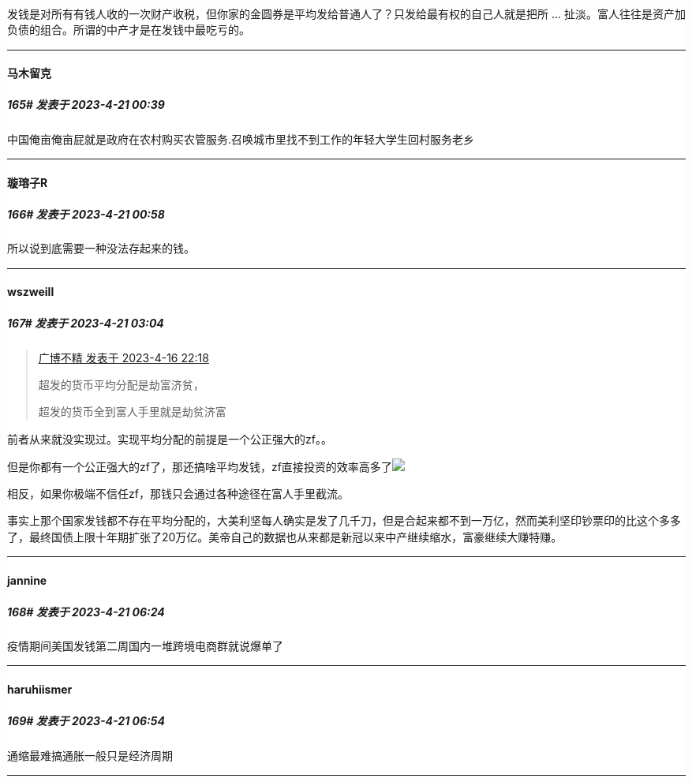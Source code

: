 发钱是对所有有钱人收的一次财产收税，但你家的金圆券是平均发给普通人了？只发给最有权的自己人就是把所 ...</blockquote>
扯淡。富人往往是资产加负债的组合。所谓的中产才是在发钱中最吃亏的。


*****

####  马木留克  
##### 165#       发表于 2023-4-21 00:39

中国俺亩俺亩屁就是政府在农村购买农管服务.召唤城市里找不到工作的年轻大学生回村服务老乡


*****

####  璇瑢子R  
##### 166#       发表于 2023-4-21 00:58

所以说到底需要一种没法存起来的钱。


*****

####  wszweill  
##### 167#       发表于 2023-4-21 03:04

<blockquote><a href="httphttps://bbs.saraba1st.com/2b/forum.php?mod=redirect&amp;goto=findpost&amp;pid=60488807&amp;ptid=2129115" target="_blank">广博不精 发表于 2023-4-16 22:18</a>

超发的货币平均分配是劫富济贫，

超发的货币全到富人手里就是劫贫济富</blockquote>
前者从来就没实现过。实现平均分配的前提是一个公正强大的zf。。

但是你都有一个公正强大的zf了，那还搞啥平均发钱，zf直接投资的效率高多了<img src="https://static.saraba1st.com/image/smiley/face2017/067.png" referrerpolicy="no-referrer"> 

相反，如果你极端不信任zf，那钱只会通过各种途径在富人手里截流。

事实上那个国家发钱都不存在平均分配的，大美利坚每人确实是发了几千刀，但是合起来都不到一万亿，然而美利坚印钞票印的比这个多多了，最终国债上限十年期扩张了20万亿。美帝自己的数据也从来都是新冠以来中产继续缩水，富豪继续大赚特赚。


*****

####  jannine  
##### 168#       发表于 2023-4-21 06:24

疫情期间美国发钱第二周国内一堆跨境电商群就说爆单了


*****

####  haruhiismer  
##### 169#       发表于 2023-4-21 06:54

通缩最难搞通胀一般只是经济周期

*****
